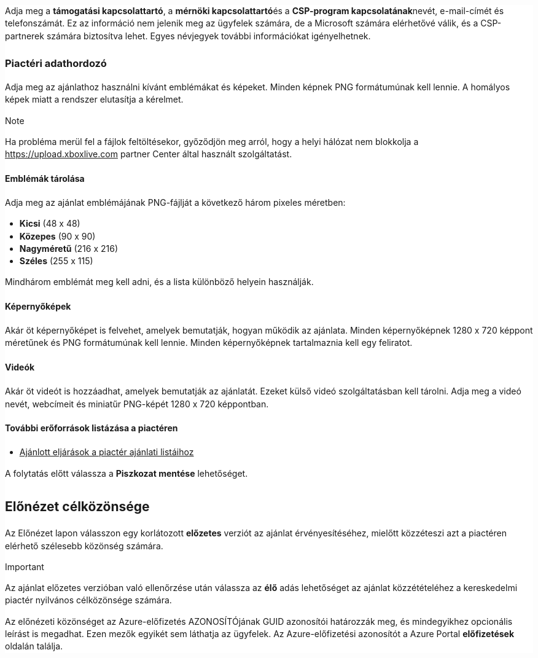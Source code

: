 Adja meg a **támogatási kapcsolattartó**, a **mérnöki kapcsolattartó**és a **CSP-program kapcsolatának**nevét, e-mail-címét és telefonszámát. Ez az információ nem jelenik meg az ügyfelek számára, de a Microsoft számára elérhetővé válik, és a CSP-partnerek számára biztosítva lehet. Egyes névjegyek további információkat igényelhetnek.

### <a name="marketplace-media"></a>Piactéri adathordozó

Adja meg az ajánlathoz használni kívánt emblémákat és képeket. Minden képnek PNG formátumúnak kell lennie. A homályos képek miatt a rendszer elutasítja a kérelmet.

>[!Note]
>Ha probléma merül fel a fájlok feltöltésekor, győződjön meg arról, hogy a helyi hálózat nem blokkolja a https://upload.xboxlive.com partner Center által használt szolgáltatást.

#### <a name="store-logos"></a>Emblémák tárolása

Adja meg az ajánlat emblémájának PNG-fájlját a következő három pixeles méretben:

- **Kicsi** (48 x 48)
- **Közepes** (90 x 90)
- **Nagyméretű** (216 x 216)
- **Széles** (255 x 115)

Mindhárom emblémát meg kell adni, és a lista különböző helyein használják.

#### <a name="screenshots"></a>Képernyőképek

Akár öt képernyőképet is felvehet, amelyek bemutatják, hogyan működik az ajánlata. Minden képernyőképnek 1280 x 720 képpont méretűnek és PNG formátumúnak kell lennie. Minden képernyőképnek tartalmaznia kell egy feliratot.

#### <a name="videos"></a>Videók

Akár öt videót is hozzáadhat, amelyek bemutatják az ajánlatát. Ezeket külső videó szolgáltatásban kell tárolni. Adja meg a videó nevét, webcímeit és miniatűr PNG-képét 1280 x 720 képpontban.

#### <a name="additional-marketplace-listing-resources"></a>További erőforrások listázása a piactéren

- [Ajánlott eljárások a piactér ajánlati listáihoz](../gtm-offer-listing-best-practices.md)

A folytatás előtt válassza a **Piszkozat mentése** lehetőséget.

## <a name="preview-audience"></a>Előnézet célközönsége

Az Előnézet lapon válasszon egy korlátozott **előzetes** verziót az ajánlat érvényesítéséhez, mielőtt közzéteszi azt a piactéren elérhető szélesebb közönség számára.

> [!IMPORTANT]
> Az ajánlat előzetes verzióban való ellenőrzése után válassza az **élő** adás lehetőséget az ajánlat közzétételéhez a kereskedelmi piactér nyilvános célközönsége számára.

Az előnézeti közönséget az Azure-előfizetés AZONOSÍTÓjának GUID azonosítói határozzák meg, és mindegyikhez opcionális leírást is megadhat. Ezen mezők egyikét sem láthatja az ügyfelek. Az Azure-előfizetési azonosítót a Azure Portal **előfizetések** oldalán találja.
